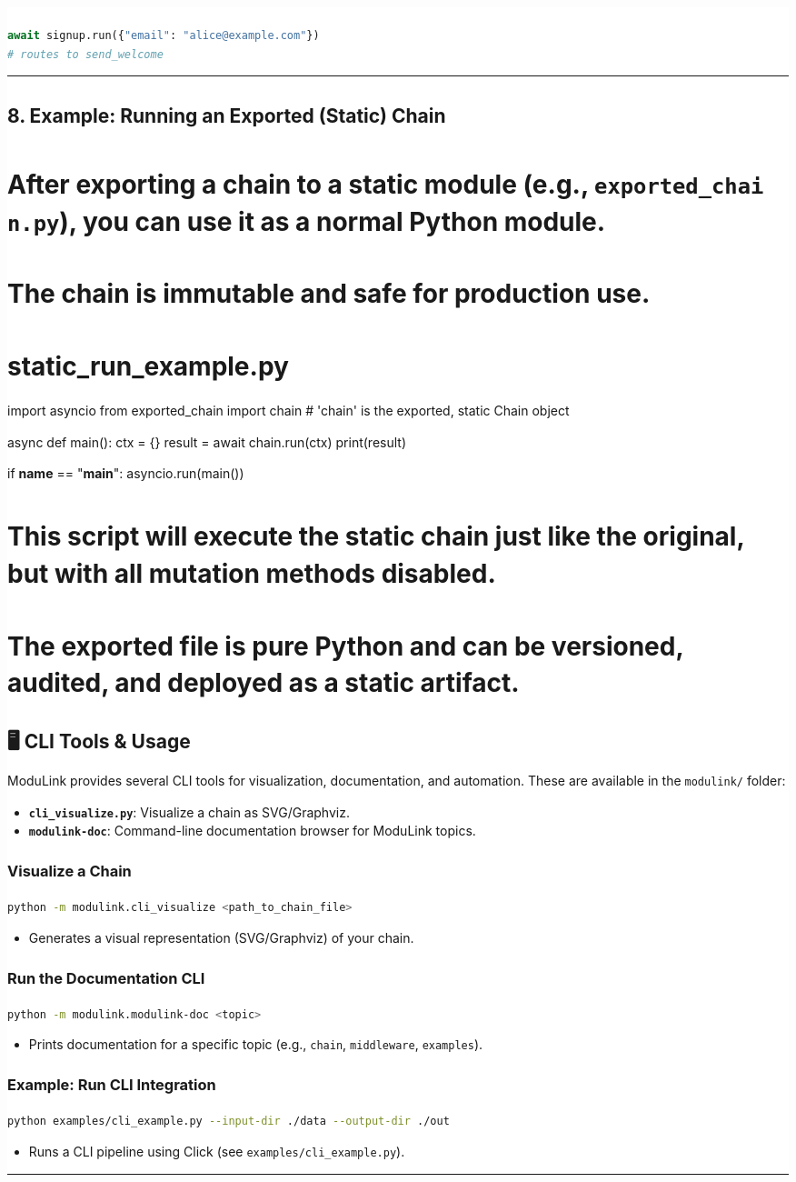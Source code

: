 ```python

await signup.run({"email": "alice@example.com"})
# routes to send_welcome
```

---

## 8. Example: Running an Exported (Static) Chain

# After exporting a chain to a static module (e.g., `exported_chain.py`), you can use it as a normal Python module.
# The chain is immutable and safe for production use.

# static_run_example.py
import asyncio
from exported_chain import chain  # 'chain' is the exported, static Chain object

async def main():
    ctx = {}
    result = await chain.run(ctx)
    print(result)

if __name__ == "__main__":
    asyncio.run(main())

# This script will execute the static chain just like the original, but with all mutation methods disabled.
# The exported file is pure Python and can be versioned, audited, and deployed as a static artifact.

## 🖥️ CLI Tools & Usage

ModuLink provides several CLI tools for visualization, documentation, and automation. These are available in the `modulink/` folder:

- **`cli_visualize.py`**: Visualize a chain as SVG/Graphviz.
- **`modulink-doc`**: Command-line documentation browser for ModuLink topics.

### Visualize a Chain
```sh
python -m modulink.cli_visualize <path_to_chain_file>
```
- Generates a visual representation (SVG/Graphviz) of your chain.

### Run the Documentation CLI
```sh
python -m modulink.modulink-doc <topic>
```
- Prints documentation for a specific topic (e.g., `chain`, `middleware`, `examples`).

### Example: Run CLI Integration
```sh
python examples/cli_example.py --input-dir ./data --output-dir ./out
```
- Runs a CLI pipeline using Click (see `examples/cli_example.py`).

---

